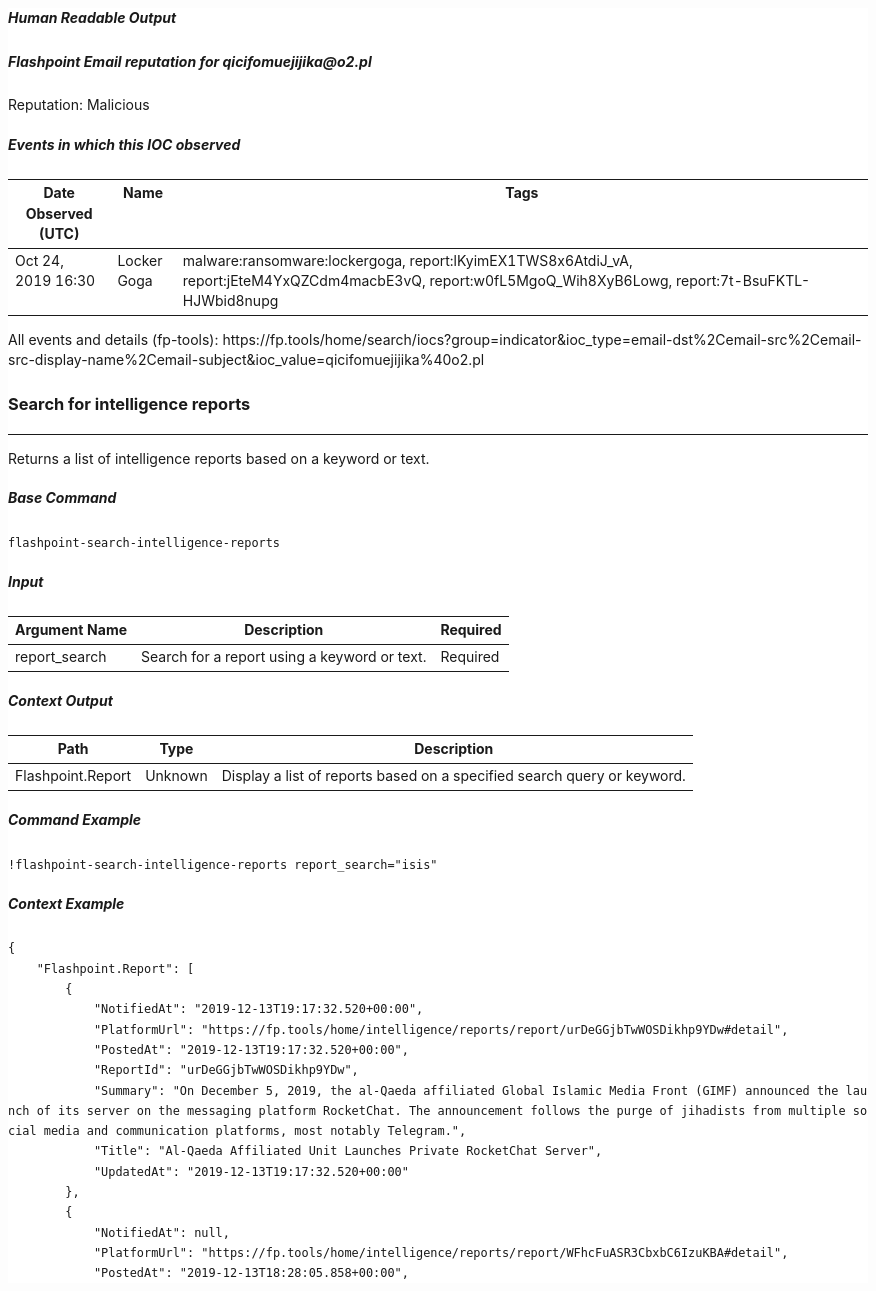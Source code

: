 ##### Human Readable Output

##### Flashpoint Email reputation for qicifomuejijika<span>@o2.pl

Reputation: Malicious

##### Events in which this IOC observed

| **Date Observed (UTC)** | **Name** | **Tags** |
| --- | --- | --- |
| Oct 24, 2019 16:30 | LockerGoga | malware:ransomware:lockergoga, report:lKyimEX1TWS8x6AtdiJ_vA, report:jEteM4YxQZCdm4macbE3vQ, report:w0fL5MgoQ_Wih8XyB6Lowg, report:7t-BsuFKTL-HJWbid8nupg |

All events and details (fp-tools):
https:/<span>/fp.tools/home/search/iocs?group=indicator&ioc_type=email-dst%2Cemail-src%2Cemail-src-display-name%2Cemail-subject&ioc_value=qicifomuejijika%40o2<span>.pl

### Search for intelligence reports

* * *

Returns a list of intelligence reports based on a keyword or text.

##### Base Command

`flashpoint-search-intelligence-reports`

##### Input

| **Argument Name** | **Description** | **Required** |
| --- | --- | --- |
| report_search | Search for a report using a keyword or text. | Required |

##### Context Output

| **Path** | **Type** | **Description** |
| --- | --- | --- |
| Flashpoint.Report | Unknown | Display a list of reports based on a specified search query or keyword. |

##### Command Example
```
!flashpoint-search-intelligence-reports report_search="isis"
```

##### Context Example
```
{
    "Flashpoint.Report": [
        {
            "NotifiedAt": "2019-12-13T19:17:32.520+00:00",
            "PlatformUrl": "https://fp.tools/home/intelligence/reports/report/urDeGGjbTwWOSDikhp9YDw#detail",
            "PostedAt": "2019-12-13T19:17:32.520+00:00",
            "ReportId": "urDeGGjbTwWOSDikhp9YDw",
            "Summary": "On December 5, 2019, the al-Qaeda affiliated Global Islamic Media Front (GIMF) announced the launch of its server on the messaging platform RocketChat. The announcement follows the purge of jihadists from multiple social media and communication platforms, most notably Telegram.",
            "Title": "Al-Qaeda Affiliated Unit Launches Private RocketChat Server",
            "UpdatedAt": "2019-12-13T19:17:32.520+00:00"
        },
        {
            "NotifiedAt": null,
            "PlatformUrl": "https://fp.tools/home/intelligence/reports/report/WFhcFuASR3CbxbC6IzuKBA#detail",
            "PostedAt": "2019-12-13T18:28:05.858+00:00",
```